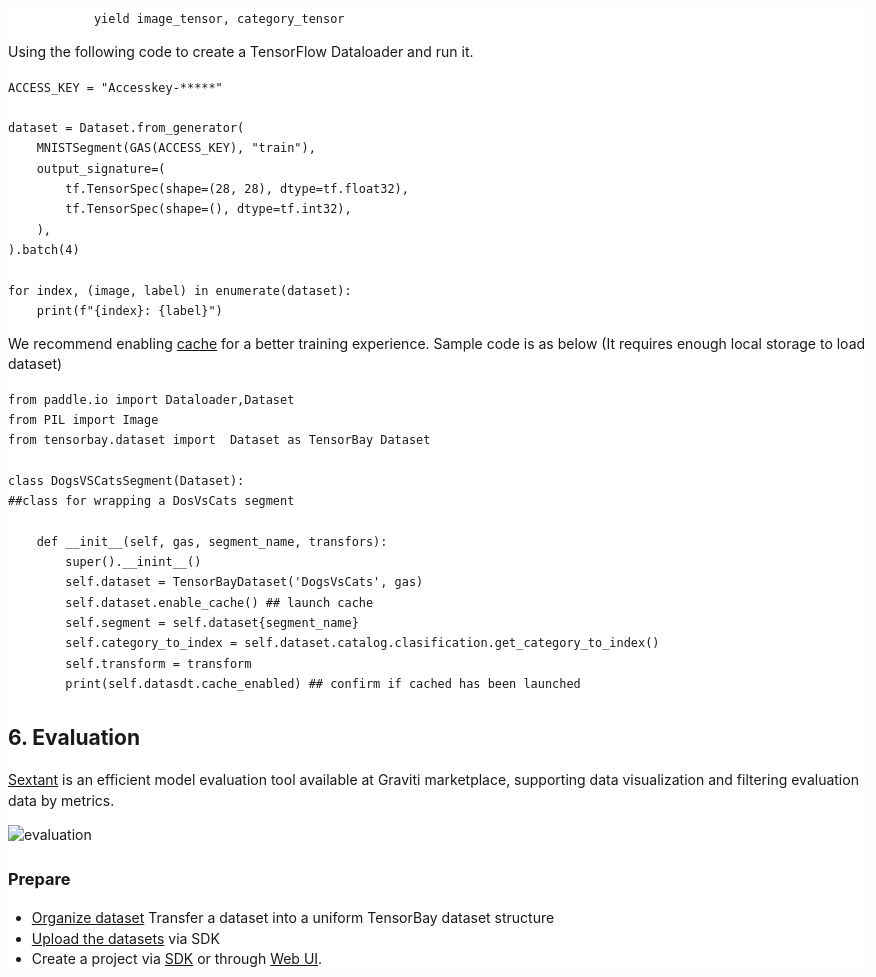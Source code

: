```
            yield image_tensor, category_tensor
```
Using the following code to create a TensorFlow Dataloader and run it.
```
ACCESS_KEY = "Accesskey-*****"

dataset = Dataset.from_generator(
    MNISTSegment(GAS(ACCESS_KEY), "train"),
    output_signature=(
        tf.TensorSpec(shape=(28, 28), dtype=tf.float32),
        tf.TensorSpec(shape=(), dtype=tf.int32),
    ),
).batch(4)

for index, (image, label) in enumerate(dataset):
    print(f"{index}: {label}")
```

We recommend enabling [cache](https://tensorbay-python-sdk.graviti.com/en/stable/advanced_features/cache.html#enable-cache) for a better training experience. Sample code is as below (It requires enough local storage to load dataset)
```
from paddle.io import Dataloader,Dataset
from PIL import Image
from tensorbay.dataset import  Dataset as TensorBay Dataset

class DogsVSCatsSegment(Dataset):
##class for wrapping a DosVsCats segment

    def __init__(self, gas, segment_name, transfors):
        super().__inint__()
        self.dataset = TensorBayDataset('DogsVsCats', gas)
        self.dataset.enable_cache() ## launch cache
        self.segment = self.dataset{segment_name}
        self.category_to_index = self.dataset.catalog.clasification.get_category_to_index()
        self.transform = transform
        print(self.datasdt.cache_enabled) ## confirm if cached has been launched
```   

## 6. Evaluation

[Sextant](https://gas.graviti.com/apps/application/Sextant) is an efficient model evaluation tool available at Graviti marketplace, supporting data visualization and filtering evaluation data by metrics.

<img width="800" alt="evaluation" src="https://user-images.githubusercontent.com/92721051/163776894-2f5f0416-4eeb-47b9-85bc-e0c53a4665b6.png">

### Prepare
- [Organize dataset](https://tensorbay-python-sdk.graviti.com/en/stable/features/dataset_management.html#organize-dataset)
Transfer a dataset into a uniform TensorBay dataset structure
- [Upload the datasets](https://tensorbay-python-sdk.graviti.com/en/stable/features/dataset_management.html#upload-dataset) via SDK
- Create a project via [SDK](https://tensorbay-python-sdk.graviti.com/en/stable/applications/sextant.html) or through [Web UI](https://gas.graviti.com/tensorbay/evaluation-list).
